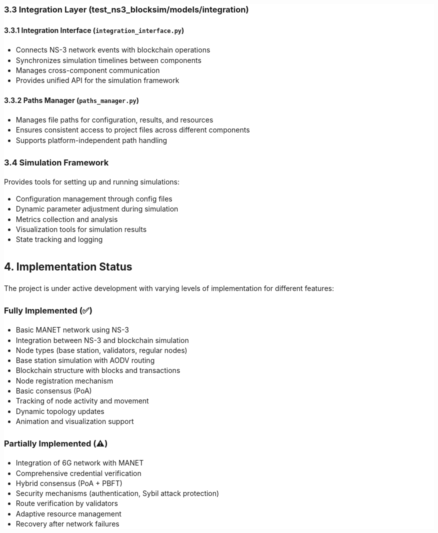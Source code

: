 ### 3.3 Integration Layer (test_ns3_blocksim/models/integration)

#### 3.3.1 Integration Interface (`integration_interface.py`)
- Connects NS-3 network events with blockchain operations
- Synchronizes simulation timelines between components
- Manages cross-component communication
- Provides unified API for the simulation framework

#### 3.3.2 Paths Manager (`paths_manager.py`)
- Manages file paths for configuration, results, and resources
- Ensures consistent access to project files across different components
- Supports platform-independent path handling

### 3.4 Simulation Framework

Provides tools for setting up and running simulations:
- Configuration management through config files
- Dynamic parameter adjustment during simulation
- Metrics collection and analysis
- Visualization tools for simulation results
- State tracking and logging

## 4. Implementation Status

The project is under active development with varying levels of implementation for different features:

### Fully Implemented (✅)
- Basic MANET network using NS-3
- Integration between NS-3 and blockchain simulation
- Node types (base station, validators, regular nodes)
- Base station simulation with AODV routing
- Blockchain structure with blocks and transactions
- Node registration mechanism
- Basic consensus (PoA)
- Tracking of node activity and movement
- Dynamic topology updates
- Animation and visualization support

### Partially Implemented (⚠️)
- Integration of 6G network with MANET
- Comprehensive credential verification
- Hybrid consensus (PoA + PBFT)
- Security mechanisms (authentication, Sybil attack protection)
- Route verification by validators
- Adaptive resource management
- Recovery after network failures
